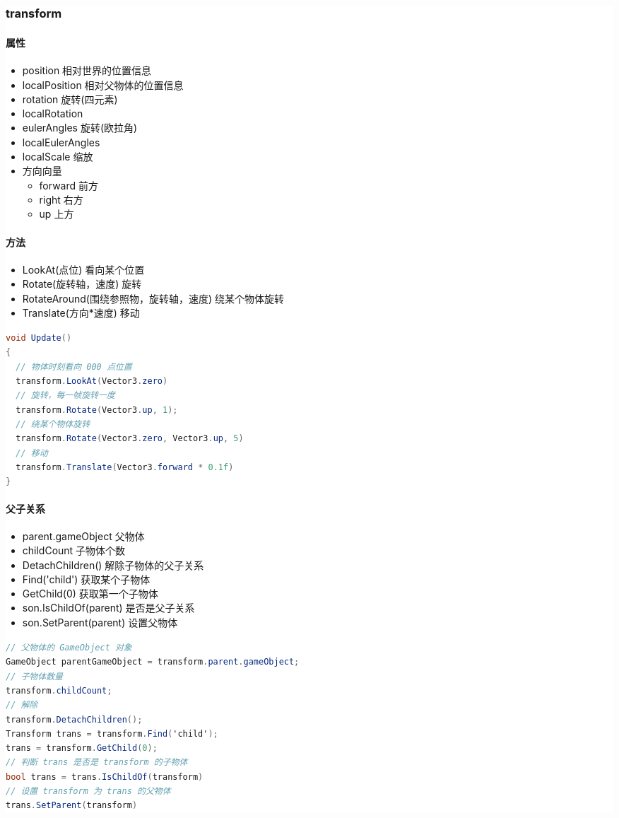 ### transform

#### 属性

- position 相对世界的位置信息
- localPosition 相对父物体的位置信息
- rotation 旋转(四元素)
- localRotation
- eulerAngles 旋转(欧拉角)
- localEulerAngles
- localScale 缩放
- 方向向量
  - forward 前方
  - right 右方
  - up 上方

#### 方法

- LookAt(点位) 看向某个位置
- Rotate(旋转轴，速度) 旋转
- RotateAround(围绕参照物，旋转轴，速度) 绕某个物体旋转
- Translate(方向\*速度) 移动

```c#
void Update()
{
  // 物体时刻看向 000 点位置
  transform.LookAt(Vector3.zero)
  // 旋转，每一帧旋转一度
  transform.Rotate(Vector3.up, 1);
  // 绕某个物体旋转
  transform.Rotate(Vector3.zero, Vector3.up, 5)
  // 移动
  transform.Translate(Vector3.forward * 0.1f)
}
```

#### 父子关系

- parent.gameObject 父物体
- childCount 子物体个数
- DetachChildren() 解除子物体的父子关系
- Find('child') 获取某个子物体
- GetChild(0) 获取第一个子物体
- son.IsChildOf(parent) 是否是父子关系
- son.SetParent(parent) 设置父物体

```c#
// 父物体的 GameObject 对象
GameObject parentGameObject = transform.parent.gameObject;
// 子物体数量
transform.childCount;
// 解除
transform.DetachChildren();
Transform trans = transform.Find('child');
trans = transform.GetChild(0);
// 判断 trans 是否是 transform 的子物体
bool trans = trans.IsChildOf(transform)
// 设置 transform 为 trans 的父物体
trans.SetParent(transform)
```
